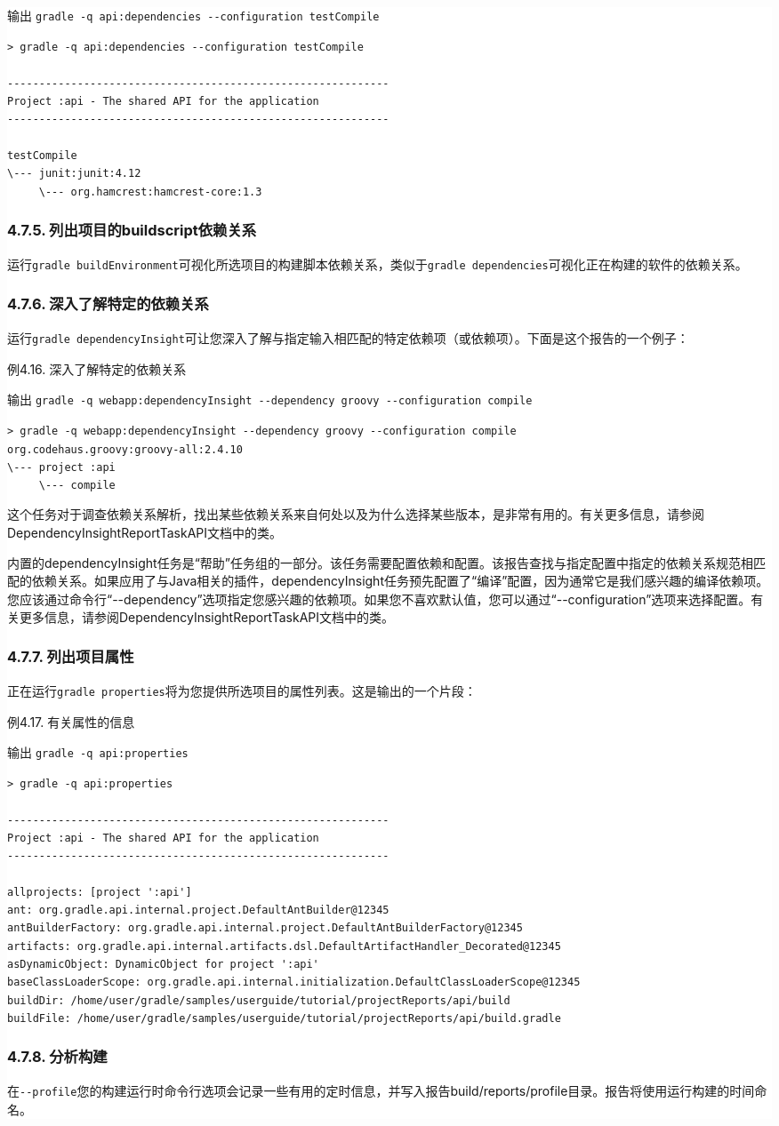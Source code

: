 输出 `gradle -q api:dependencies --configuration testCompile`

    > gradle -q api:dependencies --configuration testCompile
    
    ------------------------------------------------------------
    Project :api - The shared API for the application
    ------------------------------------------------------------
    
    testCompile
    \--- junit:junit:4.12
         \--- org.hamcrest:hamcrest-core:1.3
### 4.7.5. 列出项目的buildscript依赖关系
运行`gradle buildEnvironment`可视化所选项目的构建脚本依赖关系，类似于`gradle dependencies`可视化正在构建的软件的依赖关系。

### 4.7.6. 深入了解特定的依赖关系
运行`gradle dependencyInsight`可让您深入了解与指定输入相匹配的特定依赖项（或依赖项）。下面是这个报告的一个例子：

例4.16. 深入了解特定的依赖关系

输出 `gradle -q webapp:dependencyInsight --dependency groovy --configuration compile`

    > gradle -q webapp:dependencyInsight --dependency groovy --configuration compile
    org.codehaus.groovy:groovy-all:2.4.10
    \--- project :api
         \--- compile
这个任务对于调查依赖关系解析，找出某些依赖关系来自何处以及为什么选择某些版本，是非常有用的。有关更多信息，请参阅DependencyInsightReportTaskAPI文档中的类。

内置的dependencyInsight任务是“帮助”任务组的一部分。该任务需要配置依赖和配置。该报告查找与指定配置中指定的依赖关系规范相匹配的依赖关系。如果应用了与Java相关的插件，dependencyInsight任务预先配置了“编译”配置，因为通常它是我们感兴趣的编译依赖项。您应该通过命令行“--dependency”选项指定您感兴趣的依赖项。如果您不喜欢默认值，您可以通过“--configuration”选项来选择配置。有关更多信息，请参阅DependencyInsightReportTaskAPI文档中的类。

### 4.7.7. 列出项目属性
正在运行`gradle properties`将为您提供所选项目的属性列表。这是输出的一个片段：

例4.17. 有关属性的信息

输出 `gradle -q api:properties`

    > gradle -q api:properties
    
    ------------------------------------------------------------
    Project :api - The shared API for the application
    ------------------------------------------------------------
    
    allprojects: [project ':api']
    ant: org.gradle.api.internal.project.DefaultAntBuilder@12345
    antBuilderFactory: org.gradle.api.internal.project.DefaultAntBuilderFactory@12345
    artifacts: org.gradle.api.internal.artifacts.dsl.DefaultArtifactHandler_Decorated@12345
    asDynamicObject: DynamicObject for project ':api'
    baseClassLoaderScope: org.gradle.api.internal.initialization.DefaultClassLoaderScope@12345
    buildDir: /home/user/gradle/samples/userguide/tutorial/projectReports/api/build
    buildFile: /home/user/gradle/samples/userguide/tutorial/projectReports/api/build.gradle
### 4.7.8. 分析构建
在`--profile`您的构建运行时命令行选项会记录一些有用的定时信息，并写入报告build/reports/profile目录。报告将使用运行构建的时间命名。
